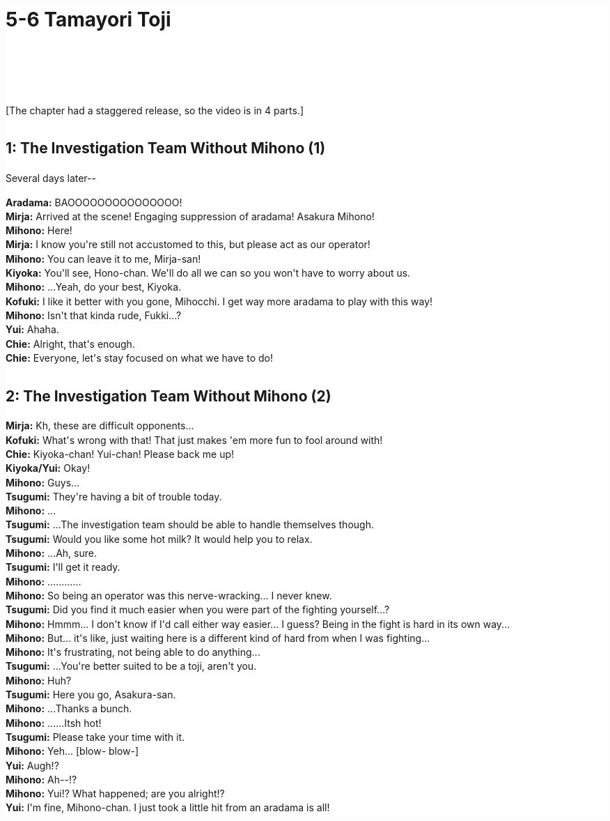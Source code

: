 
5-6 Tamayori Toji
=================
[<iframe width="640" height="480" src="https://www.youtube.com/embed/O3aZ1PAzOf4"></iframe>](:Iframe)  
[<iframe width="640" height="480" src="https://www.youtube.com/embed/wxoW5kSmmK0"></iframe>](:Iframe)  
[<iframe width="640" height="480" src="https://www.youtube.com/embed/mVtIG7h23b4"></iframe>](:Iframe)  
[<iframe width="640" height="480" src="https://www.youtube.com/embed/hJHhqoL6TpM"></iframe>](:Iframe)  
[The chapter had a staggered release, so the video is in 4 parts\.]

  

## 1: The Investigation Team Without Mihono (1\)
Several days later--

  
**Aradama:** BAOOOOOOOOOOOOOOO\!  
**Mirja:** Arrived at the scene\! Engaging suppression of aradama\! Asakura Mihono\!  
**Mihono:** Here\!  
**Mirja:** I know you're still not accustomed to this, but please act as our operator\!  
**Mihono:** You can leave it to me, Mirja-san\!  
**Kiyoka:** You'll see, Hono-chan\. We'll do all we can so you won't have to worry about us\.  
**Mihono:** \.\.\.Yeah, do your best, Kiyoka\.  
**Kofuki:** I like it better with you gone, Mihocchi\. I get way more aradama to play with this way\!  
**Mihono:** Isn't that kinda rude, Fukki\.\.\.\?  
**Yui:** Ahaha\.  
**Chie:** Alright, that's enough\.  
**Chie:** Everyone, let's stay focused on what we have to do\!  

## 2: The Investigation Team Without Mihono (2\)
**Mirja:** Kh, these are difficult opponents\.\.\.  
**Kofuki:** What's wrong with that\! That just makes 'em more fun to fool around with\!  
**Chie:** Kiyoka-chan\! Yui-chan\! Please back me up\!  
**Kiyoka/Yui:** Okay\!  
**Mihono:** Guys\.\.\.  
**Tsugumi:** They're having a bit of trouble today\.  
**Mihono:** \.\.\.  
**Tsugumi:** \.\.\.The investigation team should be able to handle themselves though\.  
**Tsugumi:** Would you like some hot milk\? It would help you to relax\.  
**Mihono:** \.\.\.Ah, sure\.  
**Tsugumi:** I'll get it ready\.  
**Mihono:** \.\.\.\.\.\.\.\.\.\.\.\.  
**Mihono:** So being an operator was this nerve-wracking\.\.\. I never knew\.  
**Tsugumi:** Did you find it much easier when you were part of the fighting yourself\.\.\.\?  
**Mihono:** Hmmm\.\.\. I don't know if I'd call either way easier\.\.\. I guess\? Being in the fight is hard in its own way\.\.\.  
**Mihono:** But\.\.\. it's like, just waiting here is a different kind of hard from when I was fighting\.\.\.  
**Mihono:** It's frustrating, not being able to do anything\.\.\.  
**Tsugumi:** \.\.\.You're better suited to be a toji, aren't you\.  
**Mihono:** Huh\?  
**Tsugumi:** Here you go, Asakura-san\.  
**Mihono:** \.\.\.Thanks a bunch\.  
**Mihono:** \.\.\.\.\.\.Itsh hot\!  
**Tsugumi:** Please take your time with it\.  
**Mihono:** Yeh\.\.\. [blow- blow-]  
**Yui:** Augh\!\?  
**Mihono:** Ah--\!\?  
**Mihono:** Yui\!\? What happened; are you alright\!\?  
**Yui:** I'm fine, Mihono-chan\. I just took a little hit from an aradama is all\!  